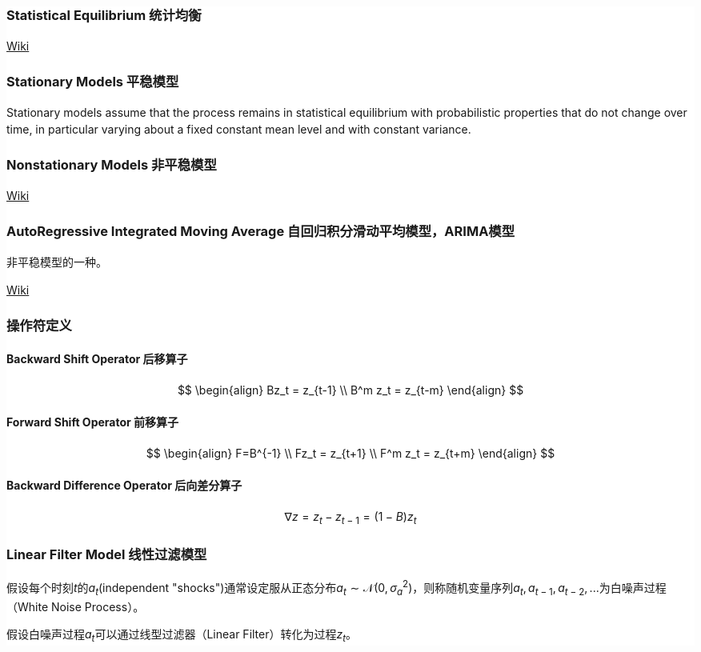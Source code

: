 ### Statistical Equilibrium 统计均衡

[Wiki](https://en.wikipedia.org/wiki/Statistical_mechanics)

### Stationary Models 平稳模型

Stationary models assume that the process remains in statistical equilibrium with probabilistic properties that do not change over time, in particular varying about a fixed constant mean level and with constant variance.

### Nonstationary Models 非平稳模型

[Wiki](https://en.wikipedia.org/wiki/Stationary_process)

### AutoRegressive Integrated Moving Average 自回归积分滑动平均模型，ARIMA模型

非平稳模型的一种。

[Wiki](https://en.wikipedia.org/wiki/Autoregressive_integrated_moving_average)

### 操作符定义

#### Backward Shift Operator 后移算子

$$
\begin{align}
Bz_t = z_{t-1} \\
B^m z_t = z_{t-m}
\end{align}
$$

#### Forward Shift Operator 前移算子

$$
\begin{align}
F=B^{-1} \\
Fz_t = z_{t+1} \\
F^m z_t = z_{t+m}
\end{align}
$$

#### Backward Difference Operator 后向差分算子

$$
\nabla z = z_t - z_{t-1} = (1-B)z_t
$$

### Linear Filter Model 线性过滤模型

假设每个时刻$t$的$a_t$(independent "shocks")通常设定服从正态分布$a_t \sim \mathcal{N}(0, \sigma_a^2)$，则称随机变量序列$a_t, a_{t-1}, a_{t-2}, ...$为白噪声过程（White Noise Process）。

假设白噪声过程$a_t$可以通过线型过滤器（Linear Filter）转化为过程$z_t$。

